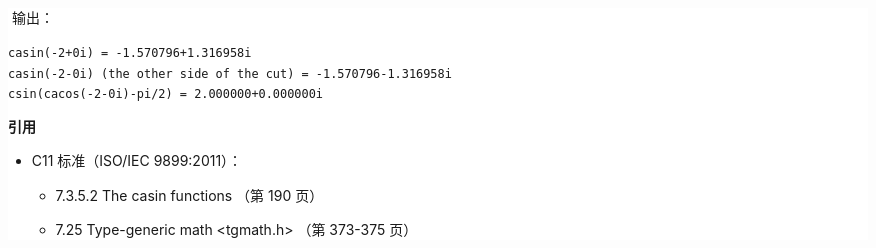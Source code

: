 ​	输出：

```txt
casin(-2+0i) = -1.570796+1.316958i
casin(-2-0i) (the other side of the cut) = -1.570796-1.316958i
csin(cacos(-2-0i)-pi/2) = 2.000000+0.000000i
```

**引用**

- C11 标准（ISO/IEC 9899:2011）：

  - 7.3.5.2 The casin functions （第 190 页）

  - 7.25 Type-generic math <tgmath.h> （第 373-375 页）

